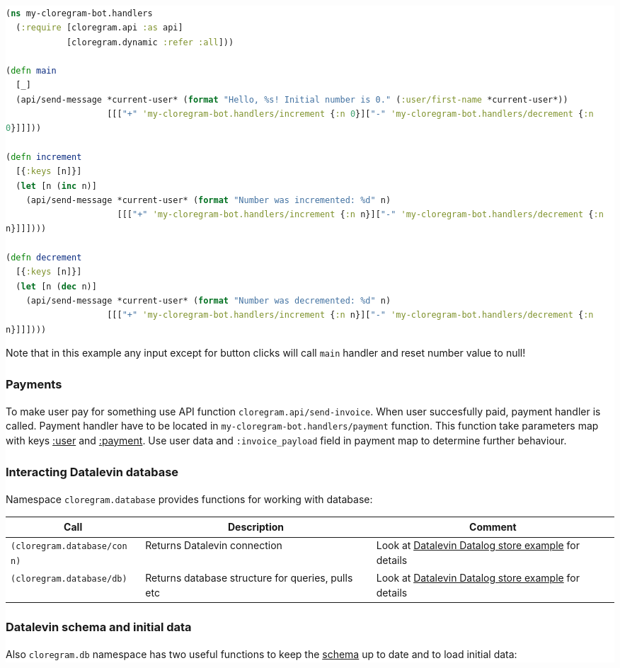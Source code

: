 ```clojure
(ns my-cloregram-bot.handlers
  (:require [cloregram.api :as api]
            [cloregram.dynamic :refer :all]))

(defn main
  [_]
  (api/send-message *current-user* (format "Hello, %s! Initial number is 0." (:user/first-name *current-user*))
                    [[["+" 'my-cloregram-bot.handlers/increment {:n 0}]["-" 'my-cloregram-bot.handlers/decrement {:n 0}]]]))

(defn increment
  [{:keys [n]}]
  (let [n (inc n)]
    (api/send-message *current-user* (format "Number was incremented: %d" n)
                      [[["+" 'my-cloregram-bot.handlers/increment {:n n}]["-" 'my-cloregram-bot.handlers/decrement {:n n}]]])))

(defn decrement
  [{:keys [n]}]
  (let [n (dec n)]
    (api/send-message *current-user* (format "Number was decremented: %d" n)
                    [[["+" 'my-cloregram-bot.handlers/increment {:n n}]["-" 'my-cloregram-bot.handlers/decrement {:n n}]]])))
```

Note that in this example any input except for button clicks will call `main` handler and reset number value to null! 

### Payments

To make user pay for something use API function `cloregram.api/send-invoice`. When user succesfully paid, payment handler is called. Payment handler have to be located in `my-cloregram-bot.handlers/payment` function. This function take parameters map with keys [:user](#user) and [:payment](https://core.telegram.org/bots/api#successfulpayment). Use user data and `:invoice_payload` field in payment map to determine further behaviour.

### Interacting Datalevin database

Namespace `cloregram.database` provides functions for working with database:

| Call | Description | Comment |
|------|-------------|---------|
| `(cloregram.database/conn)` | Returns Datalevin connection | Look at [Datalevin Datalog store example](https://github.com/juji-io/datalevin/blob/master/README.md#use-as-a-datalog-store) for details
| `(cloregram.database/db)` | Returns database structure for queries, pulls etc | Look at [Datalevin Datalog store example](https://github.com/juji-io/datalevin/blob/master/README.md#use-as-a-datalog-store) for details

### Datalevin schema and initial data

Also `cloregram.db` namespace has two useful functions to keep the [schema](https://github.com/juji-io/datalevin/blob/master/README.md#use-as-a-datalog-store) up to date and to load initial data:
